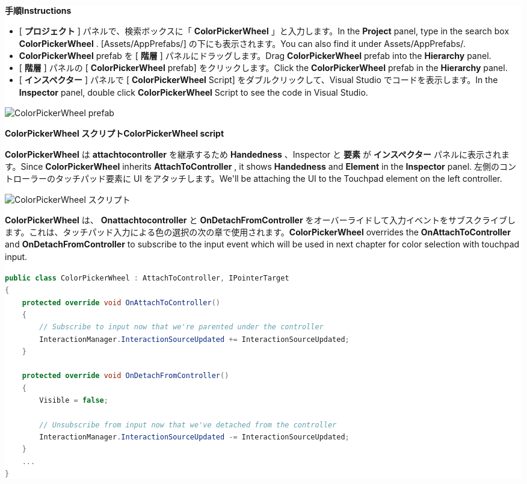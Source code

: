 <span data-ttu-id="7b338-260">**手順**</span><span class="sxs-lookup"><span data-stu-id="7b338-260">**Instructions**</span></span>

* <span data-ttu-id="7b338-261">[ **プロジェクト** ] パネルで、検索ボックスに「 **ColorPickerWheel** 」と入力します。</span><span class="sxs-lookup"><span data-stu-id="7b338-261">In the **Project** panel, type in the search box **ColorPickerWheel** .</span></span> <span data-ttu-id="7b338-262">[Assets/AppPrefabs/] の下にも表示されます。</span><span class="sxs-lookup"><span data-stu-id="7b338-262">You can also find it under Assets/AppPrefabs/.</span></span>
* <span data-ttu-id="7b338-263">**ColorPickerWheel** prefab を [ **階層** ] パネルにドラッグします。</span><span class="sxs-lookup"><span data-stu-id="7b338-263">Drag **ColorPickerWheel** prefab into the **Hierarchy** panel.</span></span>
* <span data-ttu-id="7b338-264">[ **階層** ] パネルの [ **ColorPickerWheel** prefab] をクリックします。</span><span class="sxs-lookup"><span data-stu-id="7b338-264">Click the **ColorPickerWheel** prefab in the **Hierarchy** panel.</span></span>
* <span data-ttu-id="7b338-265">[ **インスペクター** ] パネルで [ **ColorPickerWheel** Script] をダブルクリックして、Visual Studio でコードを表示します。</span><span class="sxs-lookup"><span data-stu-id="7b338-265">In the **Inspector** panel, double click **ColorPickerWheel** Script to see the code in Visual Studio.</span></span>

![ColorPickerWheel prefab](images/mr213-colorpickerwheel-1000px.jpg)

<span data-ttu-id="7b338-267">**ColorPickerWheel スクリプト**</span><span class="sxs-lookup"><span data-stu-id="7b338-267">**ColorPickerWheel script**</span></span>

<span data-ttu-id="7b338-268">**ColorPickerWheel** は **attachtocontroller** を継承するため **Handedness** 、Inspector と **要素** が **インスペクター** パネルに表示されます。</span><span class="sxs-lookup"><span data-stu-id="7b338-268">Since **ColorPickerWheel** inherits **AttachToController** , it shows **Handedness** and **Element** in the **Inspector** panel.</span></span> <span data-ttu-id="7b338-269">左側のコントローラーのタッチパッド要素に UI をアタッチします。</span><span class="sxs-lookup"><span data-stu-id="7b338-269">We'll be attaching the UI to the Touchpad element on the left controller.</span></span>

![ColorPickerWheel スクリプト](images/mr213-attachtocontroller-300px.jpg)

<span data-ttu-id="7b338-271">**ColorPickerWheel** は、 **Onattachtocontroller** と **OnDetachFromController** をオーバーライドして入力イベントをサブスクライブします。これは、タッチパッド入力による色の選択の次の章で使用されます。</span><span class="sxs-lookup"><span data-stu-id="7b338-271">**ColorPickerWheel** overrides the **OnAttachToController** and **OnDetachFromController** to subscribe to the input event which will be used in next chapter for color selection with touchpad input.</span></span>

```cs
public class ColorPickerWheel : AttachToController, IPointerTarget
{
    protected override void OnAttachToController()
    {
        // Subscribe to input now that we're parented under the controller
        InteractionManager.InteractionSourceUpdated += InteractionSourceUpdated;
    }

    protected override void OnDetachFromController()
    {
        Visible = false;

        // Unsubscribe from input now that we've detached from the controller
        InteractionManager.InteractionSourceUpdated -= InteractionSourceUpdated;
    }
    ...
}
```
